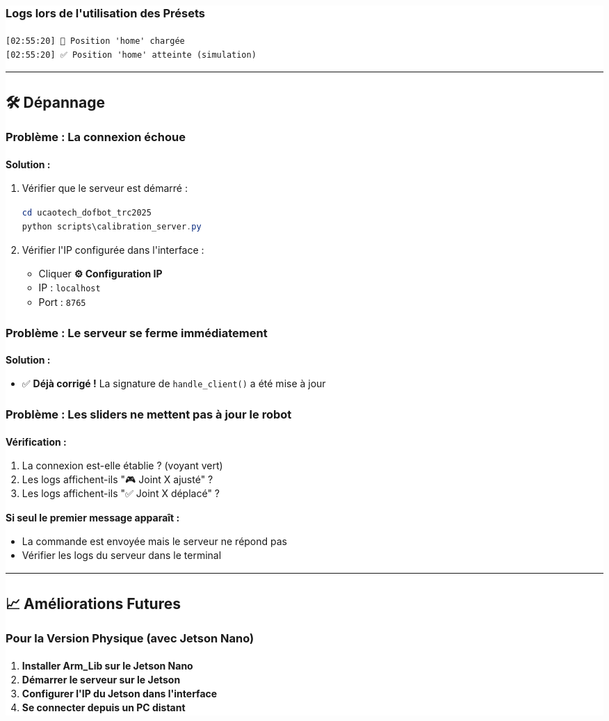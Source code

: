 ### **Logs lors de l'utilisation des Présets**

```
[02:55:20] 📍 Position 'home' chargée
[02:55:20] ✅ Position 'home' atteinte (simulation)
```

---

## 🛠️ Dépannage

### **Problème : La connexion échoue**

**Solution :**
1. Vérifier que le serveur est démarré :
   ```powershell
   cd ucaotech_dofbot_trc2025
   python scripts\calibration_server.py
   ```

2. Vérifier l'IP configurée dans l'interface :
   - Cliquer **⚙️ Configuration IP**
   - IP : `localhost`
   - Port : `8765`

### **Problème : Le serveur se ferme immédiatement**

**Solution :**
- ✅ **Déjà corrigé !** La signature de `handle_client()` a été mise à jour

### **Problème : Les sliders ne mettent pas à jour le robot**

**Vérification :**
1. La connexion est-elle établie ? (voyant vert)
2. Les logs affichent-ils "🎮 Joint X ajusté" ?
3. Les logs affichent-ils "✅ Joint X déplacé" ?

**Si seul le premier message apparaît :**
- La commande est envoyée mais le serveur ne répond pas
- Vérifier les logs du serveur dans le terminal

---

## 📈 Améliorations Futures

### **Pour la Version Physique (avec Jetson Nano)**

1. **Installer Arm_Lib sur le Jetson Nano**
2. **Démarrer le serveur sur le Jetson**
3. **Configurer l'IP du Jetson dans l'interface**
4. **Se connecter depuis un PC distant**
